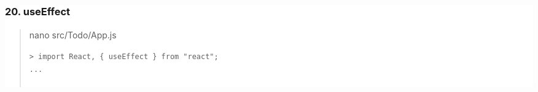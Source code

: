 ### 20. useEffect

> nano src/Todo/App.js
> ```
>> import React, { useEffect } from "react";
> ...
> 
> 
> ```